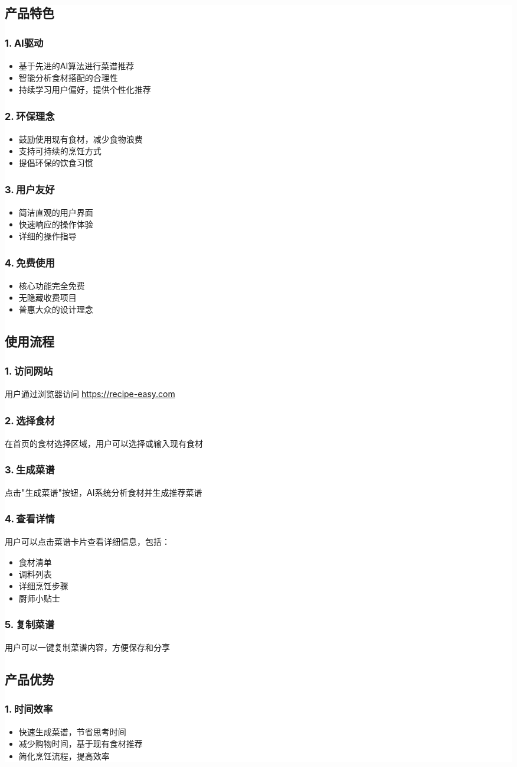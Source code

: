 ## 产品特色

### 1. AI驱动
- 基于先进的AI算法进行菜谱推荐
- 智能分析食材搭配的合理性
- 持续学习用户偏好，提供个性化推荐

### 2. 环保理念
- 鼓励使用现有食材，减少食物浪费
- 支持可持续的烹饪方式
- 提倡环保的饮食习惯

### 3. 用户友好
- 简洁直观的用户界面
- 快速响应的操作体验
- 详细的操作指导

### 4. 免费使用
- 核心功能完全免费
- 无隐藏收费项目
- 普惠大众的设计理念

## 使用流程

### 1. 访问网站
用户通过浏览器访问 https://recipe-easy.com

### 2. 选择食材
在首页的食材选择区域，用户可以选择或输入现有食材

### 3. 生成菜谱
点击"生成菜谱"按钮，AI系统分析食材并生成推荐菜谱

### 4. 查看详情
用户可以点击菜谱卡片查看详细信息，包括：
- 食材清单
- 调料列表
- 详细烹饪步骤
- 厨师小贴士

### 5. 复制菜谱
用户可以一键复制菜谱内容，方便保存和分享

## 产品优势

### 1. 时间效率
- 快速生成菜谱，节省思考时间
- 减少购物时间，基于现有食材推荐
- 简化烹饪流程，提高效率

